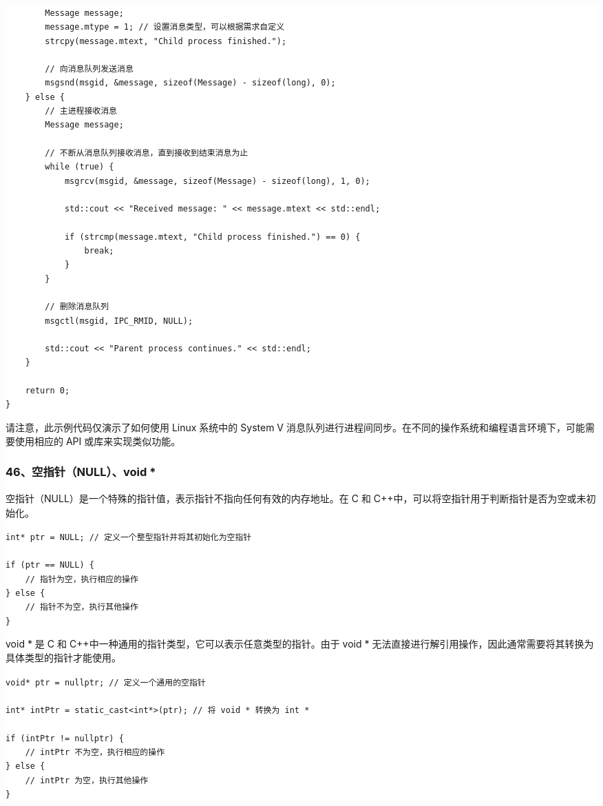 ```text
        Message message;
        message.mtype = 1; // 设置消息类型，可以根据需求自定义
        strcpy(message.mtext, "Child process finished.");
        
        // 向消息队列发送消息
        msgsnd(msgid, &message, sizeof(Message) - sizeof(long), 0);
    } else {
        // 主进程接收消息
        Message message;

        // 不断从消息队列接收消息，直到接收到结束消息为止
        while (true) {
            msgrcv(msgid, &message, sizeof(Message) - sizeof(long), 1, 0);
            
            std::cout << "Received message: " << message.mtext << std::endl;
            
            if (strcmp(message.mtext, "Child process finished.") == 0) {
                break;
            }
        }
        
        // 删除消息队列
        msgctl(msgid, IPC_RMID, NULL);
        
        std::cout << "Parent process continues." << std::endl;
    }

    return 0;
}
```

请注意，此示例代码仅演示了如何使用 Linux 系统中的 System V 消息队列进行进程间同步。在不同的操作系统和编程语言环境下，可能需要使用相应的 API 或库来实现类似功能。

### 46、空指针（NULL）、void *

空指针（NULL）是一个特殊的指针值，表示指针不指向任何有效的内存地址。在 C 和 C++中，可以将空指针用于判断指针是否为空或未初始化。

```text
int* ptr = NULL; // 定义一个整型指针并将其初始化为空指针

if (ptr == NULL) {
    // 指针为空，执行相应的操作
} else {
    // 指针不为空，执行其他操作
}
```

void * 是 C 和 C++中一种通用的指针类型，它可以表示任意类型的指针。由于 void * 无法直接进行解引用操作，因此通常需要将其转换为具体类型的指针才能使用。

```text
void* ptr = nullptr; // 定义一个通用的空指针

int* intPtr = static_cast<int*>(ptr); // 将 void * 转换为 int *

if (intPtr != nullptr) {
    // intPtr 不为空，执行相应的操作
} else {
    // intPtr 为空，执行其他操作
}
```
